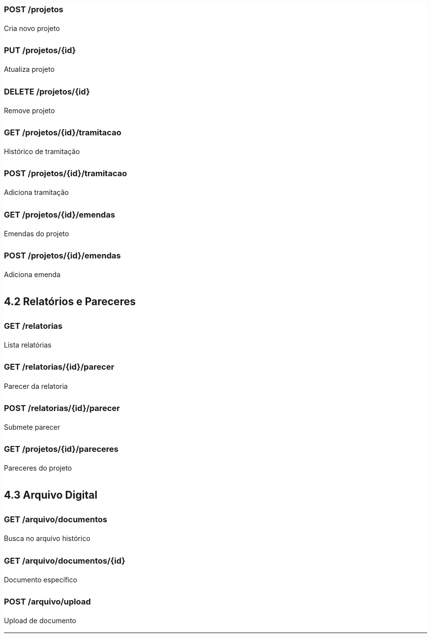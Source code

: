 ### POST /projetos
Cria novo projeto

### PUT /projetos/{id}
Atualiza projeto

### DELETE /projetos/{id}
Remove projeto

### GET /projetos/{id}/tramitacao
Histórico de tramitação

### POST /projetos/{id}/tramitacao
Adiciona tramitação

### GET /projetos/{id}/emendas
Emendas do projeto

### POST /projetos/{id}/emendas
Adiciona emenda

## 4.2 Relatórios e Pareceres

### GET /relatorias
Lista relatórias

### GET /relatorias/{id}/parecer
Parecer da relatoria

### POST /relatorias/{id}/parecer
Submete parecer

### GET /projetos/{id}/pareceres
Pareceres do projeto

## 4.3 Arquivo Digital

### GET /arquivo/documentos
Busca no arquivo histórico

### GET /arquivo/documentos/{id}
Documento específico

### POST /arquivo/upload
Upload de documento

---